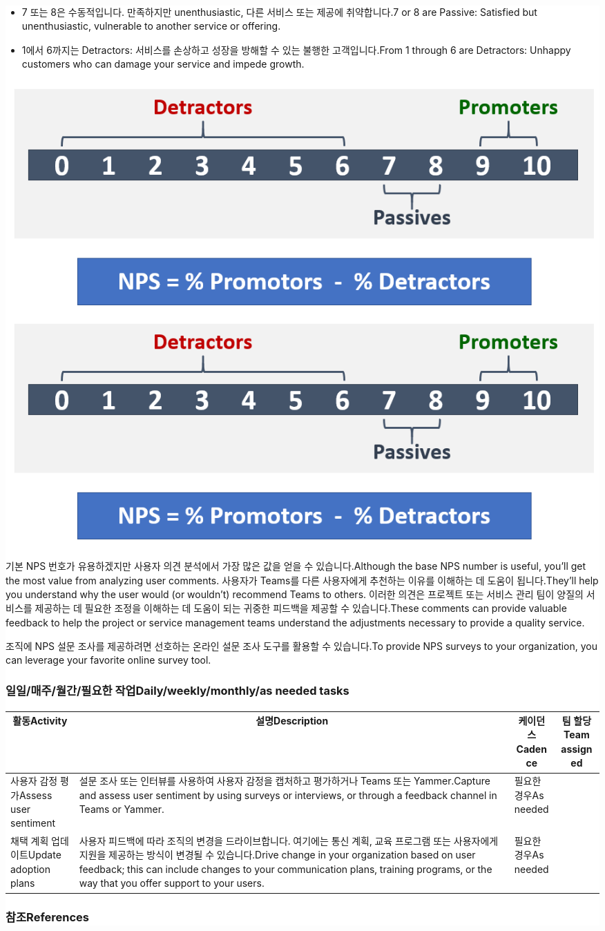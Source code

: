 -   <span data-ttu-id="50e7d-401">7 또는 8은 수동적입니다. 만족하지만 unenthusiastic, 다른 서비스 또는 제공에 취약합니다.</span><span class="sxs-lookup"><span data-stu-id="50e7d-401">7 or 8 are Passive: Satisfied but unenthusiastic, vulnerable to another service or offering.</span></span>

-   <span data-ttu-id="50e7d-402">1에서 6까지는 Detractors: 서비스를 손상하고 성장을 방해할 수 있는 불행한 고객입니다.</span><span class="sxs-lookup"><span data-stu-id="50e7d-402">From 1 through 6 are Detractors: Unhappy customers who can damage your service and impede growth.</span></span>

<span data-ttu-id="50e7d-403">![NPS 확장을 보여 주는 다이어그램](media/operate-my-service-image2.png "이 다이어그램은 NPS 확장을 보여 주었다. 0에서 6까지의 순위는 디트랙터, 7~8은 수동, 9~10의 순위는 프로모터입니다.")</span><span class="sxs-lookup"><span data-stu-id="50e7d-403">![A diagram that demonstrates the NPS scale](media/operate-my-service-image2.png "This diagram demonstrates the NPS scale. It shows that rankings of 0 through 6 are detractors, 7 through 8 are passive, and 9 through 10 are promoters.")</span></span>

<span data-ttu-id="50e7d-404">기본 NPS 번호가 유용하겠지만 사용자 의견 분석에서 가장 많은 값을 얻을 수 있습니다.</span><span class="sxs-lookup"><span data-stu-id="50e7d-404">Although the base NPS number is useful, you’ll get the most value from analyzing user comments.</span></span> <span data-ttu-id="50e7d-405">사용자가 Teams를 다른 사용자에게 추천하는 이유를 이해하는 데 도움이 됩니다.</span><span class="sxs-lookup"><span data-stu-id="50e7d-405">They’ll help you understand why the user would (or wouldn’t) recommend Teams to others.</span></span> <span data-ttu-id="50e7d-406">이러한 의견은 프로젝트 또는 서비스 관리 팀이 양질의 서비스를 제공하는 데 필요한 조정을 이해하는 데 도움이 되는 귀중한 피드백을 제공할 수 있습니다.</span><span class="sxs-lookup"><span data-stu-id="50e7d-406">These comments can provide valuable feedback to help the project or service management teams understand the adjustments necessary to provide a quality service.</span></span>

<span data-ttu-id="50e7d-407">조직에 NPS 설문 조사를 제공하려면 선호하는 온라인 설문 조사 도구를 활용할 수 있습니다.</span><span class="sxs-lookup"><span data-stu-id="50e7d-407">To provide NPS surveys to your organization, you can leverage your favorite online survey tool.</span></span>

### <a name="dailyweeklymonthlyas-needed-tasks"></a><span data-ttu-id="50e7d-408">일일/매주/월간/필요한 작업</span><span class="sxs-lookup"><span data-stu-id="50e7d-408">Daily/weekly/monthly/as needed tasks</span></span>

| <span data-ttu-id="50e7d-409">활동</span><span class="sxs-lookup"><span data-stu-id="50e7d-409">Activity</span></span>              | <span data-ttu-id="50e7d-410">설명</span><span class="sxs-lookup"><span data-stu-id="50e7d-410">Description</span></span>                                                                                                                                                                         | <span data-ttu-id="50e7d-411">케이던스</span><span class="sxs-lookup"><span data-stu-id="50e7d-411">Cadence</span></span>   | <span data-ttu-id="50e7d-412">팀 할당</span><span class="sxs-lookup"><span data-stu-id="50e7d-412">Team assigned</span></span> |
|-----------------------|-------------------------------------------------------------------------------------------------------------------------------------------------------------------------------------|-----------|---------------|
| <span data-ttu-id="50e7d-413">사용자 감정 평가</span><span class="sxs-lookup"><span data-stu-id="50e7d-413">Assess user sentiment</span></span> | <span data-ttu-id="50e7d-414">설문 조사 또는 인터뷰를 사용하여 사용자 감정을 캡처하고 평가하거나 Teams 또는 Yammer.</span><span class="sxs-lookup"><span data-stu-id="50e7d-414">Capture and assess user sentiment by using surveys or interviews, or through a feedback channel in Teams or Yammer.</span></span>                                                                 | <span data-ttu-id="50e7d-415">필요한 경우</span><span class="sxs-lookup"><span data-stu-id="50e7d-415">As needed</span></span> |               |
| <span data-ttu-id="50e7d-416">채택 계획 업데이트</span><span class="sxs-lookup"><span data-stu-id="50e7d-416">Update adoption plans</span></span> | <span data-ttu-id="50e7d-417">사용자 피드백에 따라 조직의 변경을 드라이브합니다. 여기에는 통신 계획, 교육 프로그램 또는 사용자에게 지원을 제공하는 방식이 변경될 수 있습니다.</span><span class="sxs-lookup"><span data-stu-id="50e7d-417">Drive change in your organization based on user feedback; this can include changes to your communication plans, training programs, or the way that you offer support to your users.</span></span> | <span data-ttu-id="50e7d-418">필요한 경우</span><span class="sxs-lookup"><span data-stu-id="50e7d-418">As needed</span></span> |               |

### <a name="references"></a><span data-ttu-id="50e7d-419">참조</span><span class="sxs-lookup"><span data-stu-id="50e7d-419">References</span></span> 
